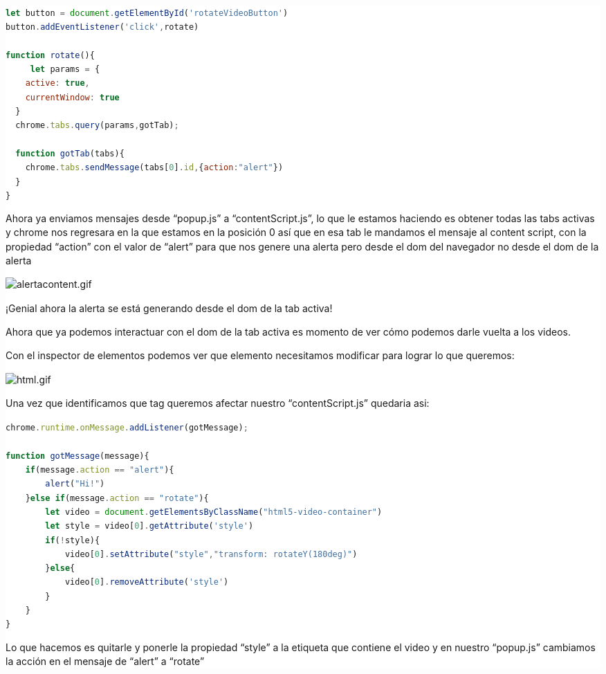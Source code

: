 ```jsx
let button = document.getElementById('rotateVideoButton')
button.addEventListener('click',rotate)

function rotate(){
	 let params = {
    active: true,
    currentWindow: true
  }
  chrome.tabs.query(params,gotTab);

  function gotTab(tabs){
    chrome.tabs.sendMessage(tabs[0].id,{action:"alert"})
  }
}
```

Ahora ya enviamos mensajes desde “popup.js” a “contentScript.js”, lo que le estamos haciendo es obtener todas las tabs activas y chrome nos regresara en la que estamos en la posición 0 así que en esa tab le mandamos el mensaje al content script, con la propiedad “action” con el valor de “alert” para que nos genere una alerta pero desde el dom del navegador no desde el dom de la alerta

![alertacontent.gif](/blogs/extension/alertacontent.gif)

¡Genial ahora la alerta se está generando desde el dom de la tab activa!

Ahora que ya podemos interactuar con el dom de la tab activa es momento de ver cómo podemos darle vuelta a los videos.

Con el inspector de elementos podemos ver que elemento necesitamos modificar para lograr lo que queremos:

![html.gif](/blogs/extension/html.gif)

Una vez que identificamos que tag queremos afectar nuestro “contentScript.js” quedaria asi:

```jsx
chrome.runtime.onMessage.addListener(gotMessage);

function gotMessage(message){
	if(message.action == "alert"){
		alert("Hi!")
	}else if(message.action == "rotate"){
		let video = document.getElementsByClassName("html5-video-container")
		let style = video[0].getAttribute('style')
		if(!style){
			video[0].setAttribute("style","transform: rotateY(180deg)")
		}else{
			video[0].removeAttribute('style')
		}
	}
}
```

Lo que hacemos es quitarle y ponerle la propiedad “style” a la etiqueta que contiene el video y en nuestro “popup.js” cambiamos la acción en el mensaje de “alert” a “rotate”
